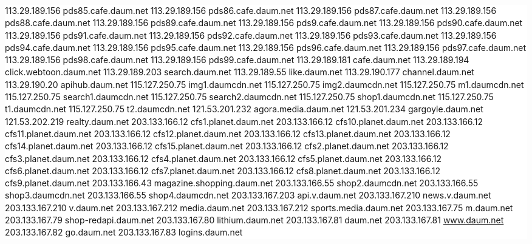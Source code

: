 113.29.189.156	pds85.cafe.daum.net
113.29.189.156	pds86.cafe.daum.net
113.29.189.156	pds87.cafe.daum.net
113.29.189.156	pds88.cafe.daum.net
113.29.189.156	pds89.cafe.daum.net
113.29.189.156	pds9.cafe.daum.net
113.29.189.156	pds90.cafe.daum.net
113.29.189.156	pds91.cafe.daum.net
113.29.189.156	pds92.cafe.daum.net
113.29.189.156	pds93.cafe.daum.net
113.29.189.156	pds94.cafe.daum.net
113.29.189.156	pds95.cafe.daum.net
113.29.189.156	pds96.cafe.daum.net
113.29.189.156	pds97.cafe.daum.net
113.29.189.156	pds98.cafe.daum.net
113.29.189.156	pds99.cafe.daum.net
113.29.189.181	cafe.daum.net
113.29.189.194	click.webtoon.daum.net
113.29.189.203	search.daum.net
113.29.189.55	like.daum.net
113.29.190.177	channel.daum.net
113.29.190.20	apihub.daum.net
115.127.250.75	img1.daumcdn.net
115.127.250.75	img2.daumcdn.net
115.127.250.75	m1.daumcdn.net
115.127.250.75	search1.daumcdn.net
115.127.250.75	search2.daumcdn.net
115.127.250.75	shop1.daumcdn.net
115.127.250.75	t1.daumcdn.net
115.127.250.75	t2.daumcdn.net
121.53.201.232	agora.media.daum.net
121.53.201.234	gargoyle.daum.net
121.53.202.219	realty.daum.net
203.133.166.12	cfs1.planet.daum.net
203.133.166.12	cfs10.planet.daum.net
203.133.166.12	cfs11.planet.daum.net
203.133.166.12	cfs12.planet.daum.net
203.133.166.12	cfs13.planet.daum.net
203.133.166.12	cfs14.planet.daum.net
203.133.166.12	cfs15.planet.daum.net
203.133.166.12	cfs2.planet.daum.net
203.133.166.12	cfs3.planet.daum.net
203.133.166.12	cfs4.planet.daum.net
203.133.166.12	cfs5.planet.daum.net
203.133.166.12	cfs6.planet.daum.net
203.133.166.12	cfs7.planet.daum.net
203.133.166.12	cfs8.planet.daum.net
203.133.166.12	cfs9.planet.daum.net
203.133.166.43	magazine.shopping.daum.net
203.133.166.55	shop2.daumcdn.net
203.133.166.55	shop3.daumcdn.net
203.133.166.55	shop4.daumcdn.net
203.133.167.203	api.v.daum.net
203.133.167.210	news.v.daum.net
203.133.167.210	v.daum.net
203.133.167.212	media.daum.net
203.133.167.212	sports.media.daum.net
203.133.167.75	m.daum.net
203.133.167.79	shop-redapi.daum.net
203.133.167.80	lithium.daum.net
203.133.167.81	daum.net
203.133.167.81	www.daum.net
203.133.167.82	go.daum.net
203.133.167.83	logins.daum.net